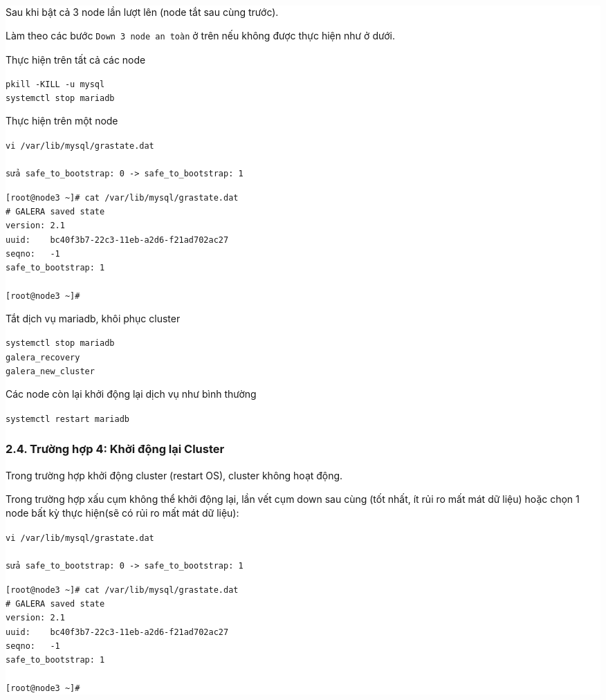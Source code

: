 Sau khi bật cả 3 node lần lượt lên (node tắt sau cùng trước).


Làm theo các bước `Down 3 node an toàn` ở trên nếu không được thực hiện như ở dưới.

Thực hiện trên tất cả các node

```
pkill -KILL -u mysql
systemctl stop mariadb
```

Thực hiện trên một node

```
vi /var/lib/mysql/grastate.dat

sửa safe_to_bootstrap: 0 -> safe_to_bootstrap: 1
```

```
[root@node3 ~]# cat /var/lib/mysql/grastate.dat
# GALERA saved state
version: 2.1
uuid:    bc40f3b7-22c3-11eb-a2d6-f21ad702ac27
seqno:   -1
safe_to_bootstrap: 1

[root@node3 ~]#
```

Tắt dịch vụ mariadb, khôi phục cluster

```
systemctl stop mariadb
galera_recovery
galera_new_cluster
```


Các node còn lại khởi động lại dịch vụ như bình thường

```
systemctl restart mariadb
```


### 2.4. Trường hợp 4: Khởi động lại Cluster

Trong trường hợp khởi động cluster (restart OS), cluster không hoạt động.

Trong trường hợp xấu cụm không thể khởi động lại, lần vết cụm down sau cùng (tốt nhất, ít rủi ro mất mát dữ liệu) hoặc chọn 1 node bất kỳ thực hiện(sẽ có rủi ro mất mát dữ liệu):

```
vi /var/lib/mysql/grastate.dat

sửa safe_to_bootstrap: 0 -> safe_to_bootstrap: 1
```

```
[root@node3 ~]# cat /var/lib/mysql/grastate.dat
# GALERA saved state
version: 2.1
uuid:    bc40f3b7-22c3-11eb-a2d6-f21ad702ac27
seqno:   -1
safe_to_bootstrap: 1

[root@node3 ~]#
```
